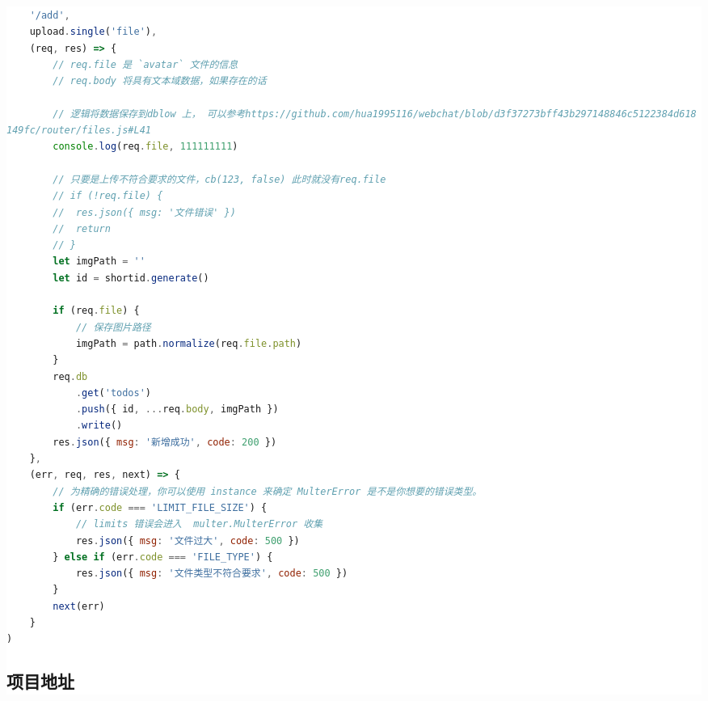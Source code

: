 ~~~js
	'/add',
	upload.single('file'),
	(req, res) => {
		// req.file 是 `avatar` 文件的信息
		// req.body 将具有文本域数据，如果存在的话

		// 逻辑将数据保存到dblow 上， 可以参考https://github.com/hua1995116/webchat/blob/d3f37273bff43b297148846c5122384d618149fc/router/files.js#L41
		console.log(req.file, 111111111)

		// 只要是上传不符合要求的文件，cb(123, false) 此时就没有req.file
		// if (!req.file) {
		// 	res.json({ msg: '文件错误' })
		// 	return
		// }
		let imgPath = ''
		let id = shortid.generate()

		if (req.file) {
			// 保存图片路径
			imgPath = path.normalize(req.file.path)
		}
		req.db
			.get('todos')
			.push({ id, ...req.body, imgPath })
			.write()
		res.json({ msg: '新增成功', code: 200 })
	},
	(err, req, res, next) => {
		// 为精确的错误处理，你可以使用 instance 来确定 MulterError 是不是你想要的错误类型。
		if (err.code === 'LIMIT_FILE_SIZE') {
			// limits 错误会进入  multer.MulterError 收集
			res.json({ msg: '文件过大', code: 500 })
		} else if (err.code === 'FILE_TYPE') {
			res.json({ msg: '文件类型不符合要求', code: 500 })
		}
		next(err)
	}
)


~~~

## 项目地址
